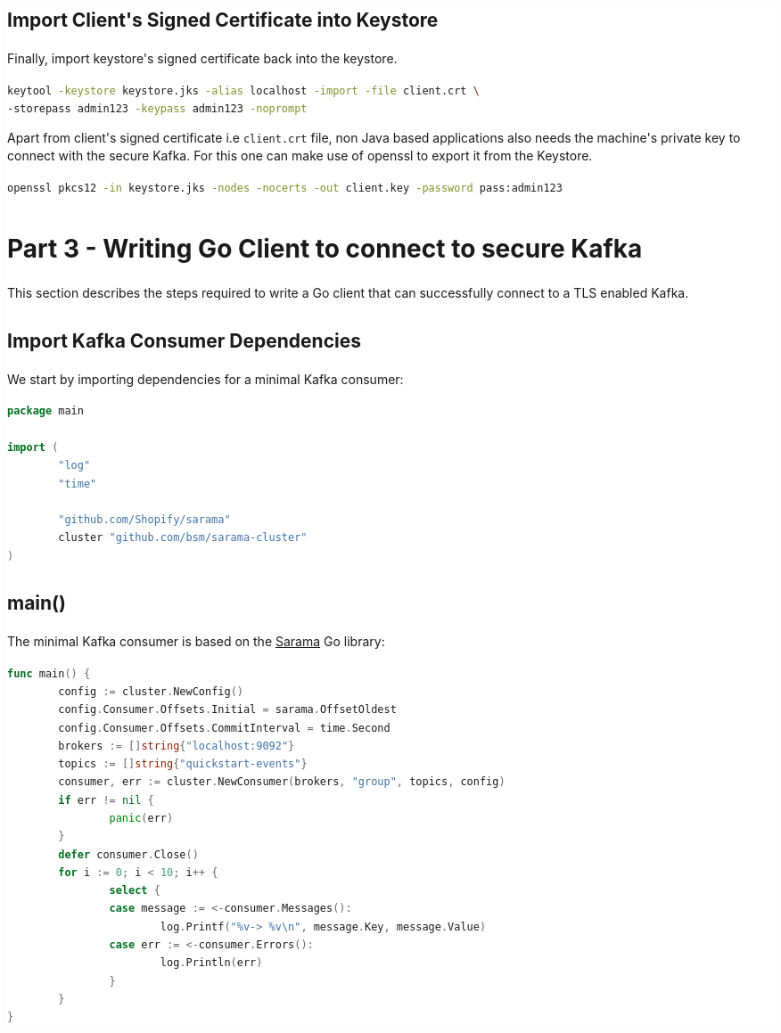 ## Import Client's Signed Certificate into Keystore

Finally, import keystore's signed certificate back into the keystore.

```bash
keytool -keystore keystore.jks -alias localhost -import -file client.crt \
-storepass admin123 -keypass admin123 -noprompt
```

Apart from client's signed certificate i.e `client.crt` file, non Java based applications also needs the machine's private key to connect with the secure Kafka. For this one can make use of openssl to export it from the Keystore.

```bash
openssl pkcs12 -in keystore.jks -nodes -nocerts -out client.key -password pass:admin123
```

# Part 3 - Writing Go Client to connect to secure Kafka

This section describes the steps required to write a Go client that can successfully connect to a TLS enabled Kafka. 

## Import Kafka Consumer Dependencies

We start by importing dependencies for a minimal Kafka consumer:

```go
package main

import (
        "log"
        "time"

        "github.com/Shopify/sarama"
        cluster "github.com/bsm/sarama-cluster"
)
```

## main()

The minimal Kafka consumer is based on the [Sarama](https://github.com/bsm/sarama-cluster) Go library:

```go
func main() {
        config := cluster.NewConfig()
        config.Consumer.Offsets.Initial = sarama.OffsetOldest
        config.Consumer.Offsets.CommitInterval = time.Second
        brokers := []string{"localhost:9092"}
        topics := []string{"quickstart-events"}
        consumer, err := cluster.NewConsumer(brokers, "group", topics, config)
        if err != nil {
                panic(err)
        }
        defer consumer.Close()
        for i := 0; i < 10; i++ {
                select {
                case message := <-consumer.Messages():
                        log.Printf("%v-> %v\n", message.Key, message.Value)
                case err := <-consumer.Errors():
                        log.Println(err)
                }
        }
}
```
